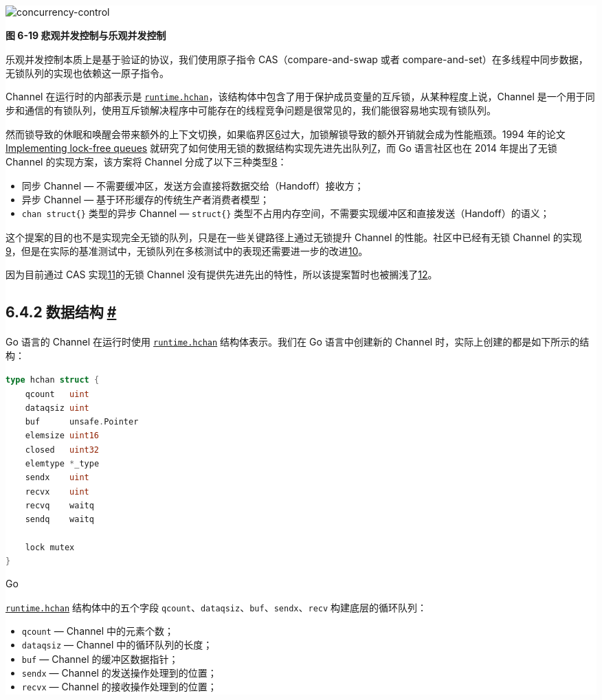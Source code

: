 ![concurrency-control](https://img.draveness.me/2020-01-28-15802171487089-concurrency-control.png)

**图 6-19 悲观并发控制与乐观并发控制**

乐观并发控制本质上是基于验证的协议，我们使用原子指令 CAS（compare-and-swap 或者 compare-and-set）在多线程中同步数据，无锁队列的实现也依赖这一原子指令。

Channel 在运行时的内部表示是 [`runtime.hchan`](https://draveness.me/golang/tree/runtime.hchan)，该结构体中包含了用于保护成员变量的互斥锁，从某种程度上说，Channel 是一个用于同步和通信的有锁队列，使用互斥锁解决程序中可能存在的线程竞争问题是很常见的，我们能很容易地实现有锁队列。

然而锁导致的休眠和唤醒会带来额外的上下文切换，如果临界区[6](#fn:6)过大，加锁解锁导致的额外开销就会成为性能瓶颈。1994 年的论文 [Implementing lock-free queues](http://people.cs.pitt.edu/~jacklange/teaching/cs2510-f12/papers/implementing_lock_free.pdf) 就研究了如何使用无锁的数据结构实现先进先出队列[7](#fn:7)，而 Go 语言社区也在 2014 年提出了无锁 Channel 的实现方案，该方案将 Channel 分成了以下三种类型[8](#fn:8)：

* 同步 Channel — 不需要缓冲区，发送方会直接将数据交给（Handoff）接收方；
* 异步 Channel — 基于环形缓存的传统生产者消费者模型；
* `chan struct{}` 类型的异步 Channel — `struct{}` 类型不占用内存空间，不需要实现缓冲区和直接发送（Handoff）的语义；

这个提案的目的也不是实现完全无锁的队列，只是在一些关键路径上通过无锁提升 Channel 的性能。社区中已经有无锁 Channel 的实现[9](#fn:9)，但是在实际的基准测试中，无锁队列在多核测试中的表现还需要进一步的改进[10](#fn:10)。

因为目前通过 CAS 实现[11](#fn:11)的无锁 Channel 没有提供先进先出的特性，所以该提案暂时也被搁浅了[12](#fn:12)。

## 6.4.2 数据结构 [#](#642-%e6%95%b0%e6%8d%ae%e7%bb%93%e6%9e%84)

Go 语言的 Channel 在运行时使用 [`runtime.hchan`](https://draveness.me/golang/tree/runtime.hchan) 结构体表示。我们在 Go 语言中创建新的 Channel 时，实际上创建的都是如下所示的结构：

```go
type hchan struct {
	qcount   uint
	dataqsiz uint
	buf      unsafe.Pointer
	elemsize uint16
	closed   uint32
	elemtype *_type
	sendx    uint
	recvx    uint
	recvq    waitq
	sendq    waitq

	lock mutex
}
```

Go

[`runtime.hchan`](https://draveness.me/golang/tree/runtime.hchan) 结构体中的五个字段 `qcount`、`dataqsiz`、`buf`、`sendx`、`recv` 构建底层的循环队列：

* `qcount` — Channel 中的元素个数；
* `dataqsiz` — Channel 中的循环队列的长度；
* `buf` — Channel 的缓冲区数据指针；
* `sendx` — Channel 的发送操作处理到的位置；
* `recvx` — Channel 的接收操作处理到的位置；
